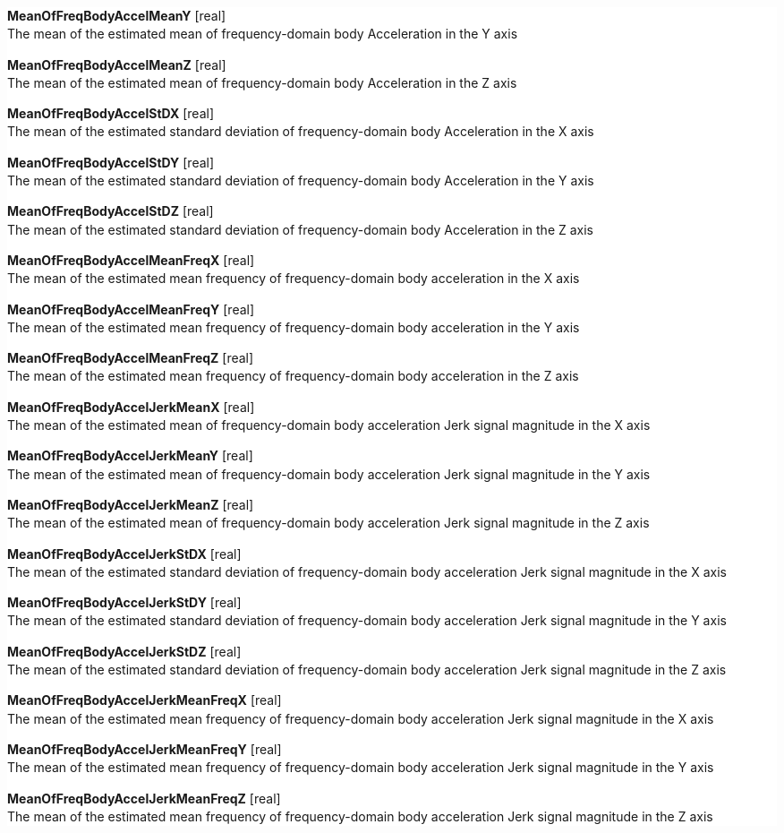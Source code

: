 **MeanOfFreqBodyAccelMeanY** [real]   
  The mean of the estimated mean of frequency-domain body Acceleration in the Y axis

**MeanOfFreqBodyAccelMeanZ** [real]   
  The mean of the estimated mean of frequency-domain body Acceleration in the Z axis

**MeanOfFreqBodyAccelStDX** [real]   
  The mean of the estimated standard deviation of frequency-domain body Acceleration in the X axis

**MeanOfFreqBodyAccelStDY** [real]   
  The mean of the estimated standard deviation of frequency-domain body Acceleration in the Y axis

**MeanOfFreqBodyAccelStDZ** [real]   
  The mean of the estimated standard deviation of frequency-domain body Acceleration in the Z axis

**MeanOfFreqBodyAccelMeanFreqX** [real]   
  The mean of the estimated mean frequency of frequency-domain body acceleration in the X axis

**MeanOfFreqBodyAccelMeanFreqY** [real]   
  The mean of the estimated mean frequency of frequency-domain body acceleration in the Y axis

**MeanOfFreqBodyAccelMeanFreqZ** [real]   
  The mean of the estimated mean frequency of frequency-domain body acceleration in the Z axis

**MeanOfFreqBodyAccelJerkMeanX** [real]   
  The mean of the estimated mean of frequency-domain body acceleration Jerk signal magnitude in the X axis

**MeanOfFreqBodyAccelJerkMeanY** [real]   
  The mean of the estimated mean of frequency-domain body acceleration Jerk signal magnitude in the Y axis

**MeanOfFreqBodyAccelJerkMeanZ** [real]   
  The mean of the estimated mean of frequency-domain body acceleration Jerk signal magnitude in the Z axis

**MeanOfFreqBodyAccelJerkStDX** [real]   
  The mean of the estimated standard deviation of frequency-domain body acceleration Jerk signal magnitude in the X axis

**MeanOfFreqBodyAccelJerkStDY** [real]   
  The mean of the estimated standard deviation of frequency-domain body acceleration Jerk signal magnitude in the Y axis

**MeanOfFreqBodyAccelJerkStDZ** [real]   
  The mean of the estimated standard deviation of frequency-domain body acceleration Jerk signal magnitude in the Z axis

**MeanOfFreqBodyAccelJerkMeanFreqX** [real]   
  The mean of the estimated mean frequency of frequency-domain body acceleration Jerk signal magnitude in the X axis

**MeanOfFreqBodyAccelJerkMeanFreqY** [real]   
  The mean of the estimated mean frequency of frequency-domain body acceleration Jerk signal magnitude in the Y axis

**MeanOfFreqBodyAccelJerkMeanFreqZ** [real]   
  The mean of the estimated mean frequency of frequency-domain body acceleration Jerk signal magnitude in the Z axis
